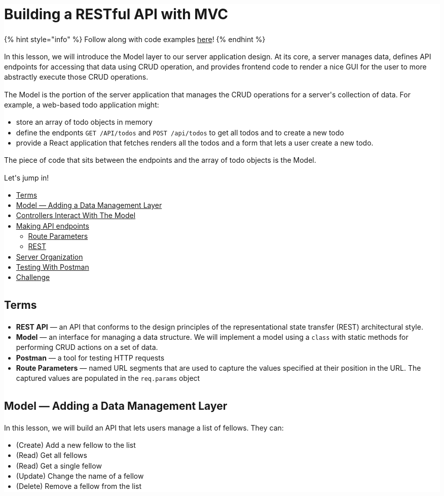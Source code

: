 # Building a RESTful API with MVC

{% hint style="info" %}
Follow along with code examples [here](https://github.com/The-Marcy-Lab-School/8-1-0-express-rest-api-model)!
{% endhint %}

In this lesson, we will introduce the Model layer to our server application design. At its core, a server manages data, defines API endpoints for accessing that data using CRUD operation, and provides frontend code to render a nice GUI for the user to more abstractly execute those CRUD operations.

The Model is the portion of the server application that manages the CRUD operations for a server's collection of data. For example, a web-based todo application might:

* store an array of todo objects in memory
* define the endponts `GET /API/todos` and `POST /api/todos` to get all todos and to create a new todo
* provide a React application that fetches renders all the todos and a form that lets a user create a new todo.

The piece of code that sits between the endpoints and the array of todo objects is the Model.

Let's jump in!

* [Terms](4-building-a-rest-api-with-mvc.md#terms)
* [Model — Adding a Data Management Layer](4-building-a-rest-api-with-mvc.md#model--adding-a-data-management-layer)
* [Controllers Interact With The Model](4-building-a-rest-api-with-mvc.md#controllers-interact-with-the-model)
* [Making API endpoints](4-building-a-rest-api-with-mvc.md#making-api-endpoints)
  * [Route Parameters](4-building-a-rest-api-with-mvc.md#route-parameters)
  * [REST](4-building-a-rest-api-with-mvc.md#rest)
* [Server Organization](4-building-a-rest-api-with-mvc.md#server-organization)
* [Testing With Postman](4-building-a-rest-api-with-mvc.md#testing-with-postman)
* [Challenge](4-building-a-rest-api-with-mvc.md#challenge)

## Terms

* **REST API** — an API that conforms to the design principles of the representational state transfer (REST) architectural style.
* **Model** — an interface for managing a data structure. We will implement a model using a `class` with static methods for performing CRUD actions on a set of data.
* **Postman** — a tool for testing HTTP requests
* **Route Parameters** — named URL segments that are used to capture the values specified at their position in the URL. The captured values are populated in the `req.params` object

## Model — Adding a Data Management Layer

In this lesson, we will build an API that lets users manage a list of fellows. They can:

* (Create) Add a new fellow to the list
* (Read) Get all fellows
* (Read) Get a single fellow
* (Update) Change the name of a fellow
* (Delete) Remove a fellow from the list

